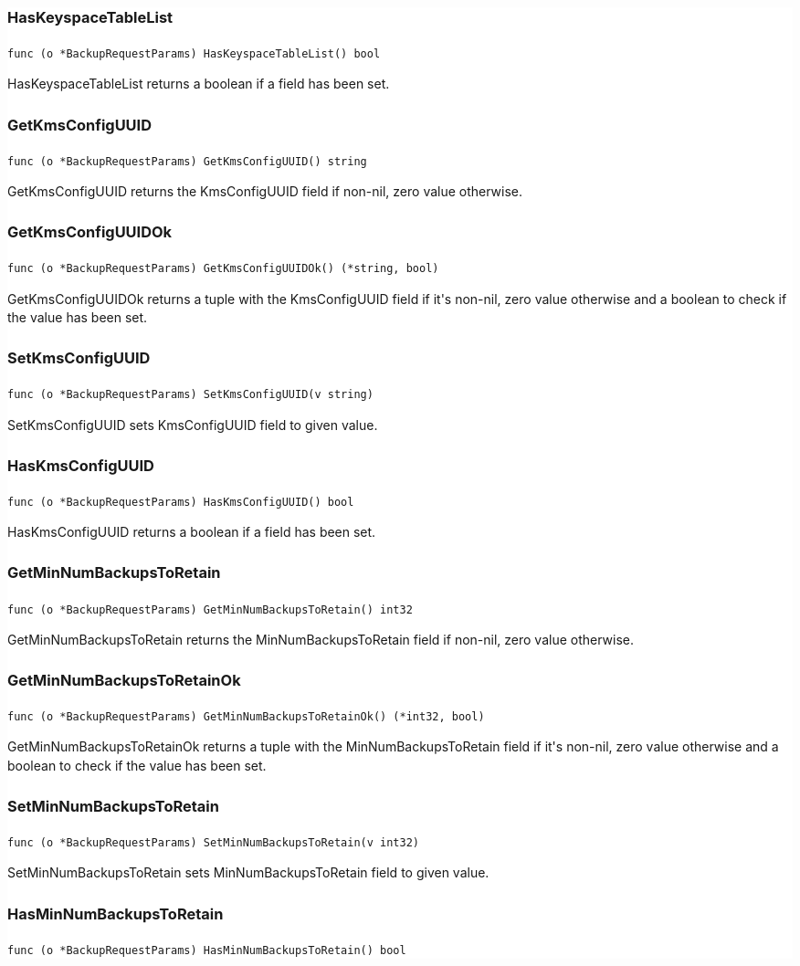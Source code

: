### HasKeyspaceTableList

`func (o *BackupRequestParams) HasKeyspaceTableList() bool`

HasKeyspaceTableList returns a boolean if a field has been set.

### GetKmsConfigUUID

`func (o *BackupRequestParams) GetKmsConfigUUID() string`

GetKmsConfigUUID returns the KmsConfigUUID field if non-nil, zero value otherwise.

### GetKmsConfigUUIDOk

`func (o *BackupRequestParams) GetKmsConfigUUIDOk() (*string, bool)`

GetKmsConfigUUIDOk returns a tuple with the KmsConfigUUID field if it's non-nil, zero value otherwise
and a boolean to check if the value has been set.

### SetKmsConfigUUID

`func (o *BackupRequestParams) SetKmsConfigUUID(v string)`

SetKmsConfigUUID sets KmsConfigUUID field to given value.

### HasKmsConfigUUID

`func (o *BackupRequestParams) HasKmsConfigUUID() bool`

HasKmsConfigUUID returns a boolean if a field has been set.

### GetMinNumBackupsToRetain

`func (o *BackupRequestParams) GetMinNumBackupsToRetain() int32`

GetMinNumBackupsToRetain returns the MinNumBackupsToRetain field if non-nil, zero value otherwise.

### GetMinNumBackupsToRetainOk

`func (o *BackupRequestParams) GetMinNumBackupsToRetainOk() (*int32, bool)`

GetMinNumBackupsToRetainOk returns a tuple with the MinNumBackupsToRetain field if it's non-nil, zero value otherwise
and a boolean to check if the value has been set.

### SetMinNumBackupsToRetain

`func (o *BackupRequestParams) SetMinNumBackupsToRetain(v int32)`

SetMinNumBackupsToRetain sets MinNumBackupsToRetain field to given value.

### HasMinNumBackupsToRetain

`func (o *BackupRequestParams) HasMinNumBackupsToRetain() bool`

